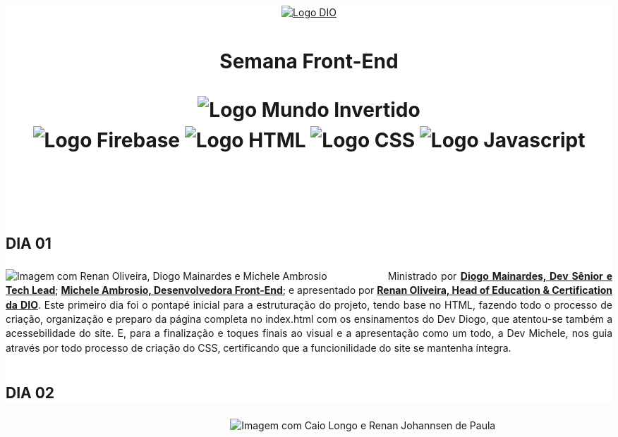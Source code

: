

<p align="center">
<a href="https://web.dio.me/home" target="_blank">
<picture>
  <source alt="Logo DIO Branco"width="16%" media="(prefers-color-scheme: dark)" srcset="https://hermes.digitalinnovation.one/files/assets/948af86b-dd34-4f89-9546-c539b3fe17ec.svg">
  <source alt="Logo DIO Vermelho" width="20%" media="(prefers-color-scheme: light)" srcset="https://user-images.githubusercontent.com/61281445/186694586-0f0943f1-9d76-4a7e-8e02-94369f7bda65.svg">
  <img width="50%" alt="Logo DIO" src="https://hermes.digitalinnovation.one/assets/diome/logo.svg">
</picture>
</a>
<h1>
<p align="center">Semana Front-End</p>
<p align="center">
<img width="72%" alt="Logo Mundo Invertido" src="https://hermes.digitalinnovation.one/files/assets/b7e3ecba-7de8-4459-81e5-6a7c99073e41.svg">
<br>
<img align="center" alt="Logo Firebase" src="https://img.shields.io/badge/firebase-ffca28?style=for-the-badge&logo=firebase&logoColor=black">
<img align="center" alt="Logo HTML" src="https://img.shields.io/badge/HTML5-E34F26?style=for-the-badge&logo=html5&logoColor=white">
<img align="center" alt="Logo CSS" src="https://img.shields.io/badge/CSS3-1572B6?style=for-the-badge&logo=css3&logoColor=white">
<img align="center" alt="Logo Javascript" src="https://img.shields.io/badge/JavaScript-323330?style=for-the-badge&logo=javascript&logoColor=F7DF1E"
<br>
</h1>
</p>
</p>




<p align="center">
  <h2><br><br><p align="left">DIA 01</h2>
  <img width="63%" align="left" alt="Imagem com Renan Oliveira, Diogo Mainardes e Michele Ambrosio" width="50%" src="https://user-images.githubusercontent.com/61281445/186569381-c581f115-1b80-42c7-9743-e56cc94abbeb.png">
  </h2>
  <p align="justify"> Ministrado por <a href="https://www.linkedin.com/in/diogomainardes/"><b>Diogo Mainardes, Dev Sênior e Tech Lead</b></a>; 
  <a href="https://www.linkedin.com/in/michelequeirozambrosio/"><b>Michele Ambrosio, Desenvolvedora Front-End</b></a>; e apresentado por <a href="https://www.linkedin.com/in/renanoliveira-dio/"><b>Renan Oliveira, Head of Education & Certification da DIO</b></a>. Este primeiro dia foi o pontapé inicial para a estruturação do projeto, tendo base no HTML, fazendo todo o processo de criação, organização e preparo da página completa no index.html com os ensinamentos do Dev Diogo, que atentou-se também a acessebilidade do site. E, para a finalização e toques finais ao visual e a apresentação como um todo, a Dev Michele, nos guia através por todo processo de criação do CSS, certificando que a funcionilidade do site se mantenha íntegra.
  </p>
</p>



<h1 align="center">
  <h2><p align="left">DIA 02</h2>
  <img width="63%" align="right" alt="Imagem com Caio Longo e Renan Johannsen de Paula" width="50%" src="https://user-images.githubusercontent.com/61281445/186775224-dee7fa29-c987-4754-adc5-88f675b3ce57.png">
  </h2>
